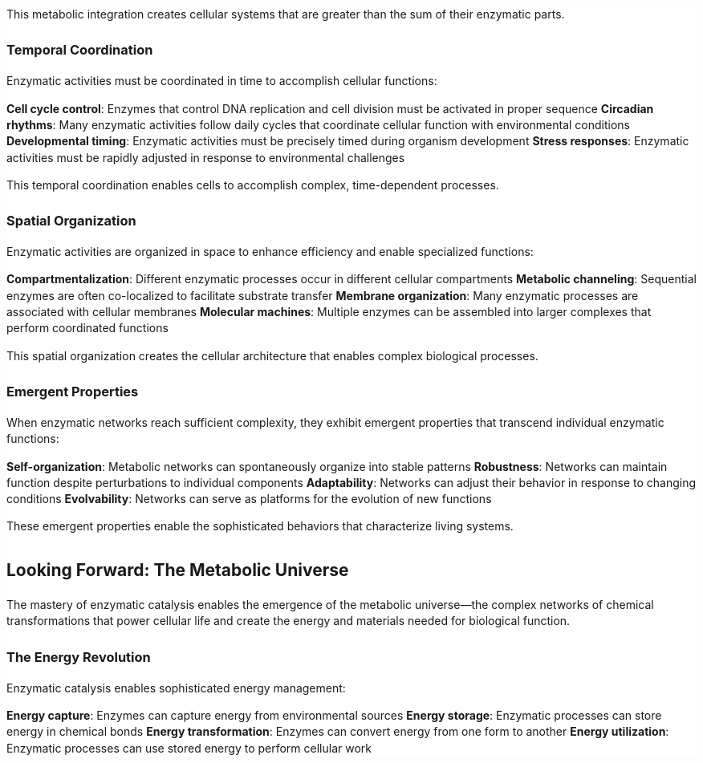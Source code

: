 This metabolic integration creates cellular systems that are greater than the sum of their enzymatic parts.

### Temporal Coordination

Enzymatic activities must be coordinated in time to accomplish cellular functions:

**Cell cycle control**: Enzymes that control DNA replication and cell division must be activated in proper sequence
**Circadian rhythms**: Many enzymatic activities follow daily cycles that coordinate cellular function with environmental conditions
**Developmental timing**: Enzymatic activities must be precisely timed during organism development
**Stress responses**: Enzymatic activities must be rapidly adjusted in response to environmental challenges

This temporal coordination enables cells to accomplish complex, time-dependent processes.

### Spatial Organization

Enzymatic activities are organized in space to enhance efficiency and enable specialized functions:

**Compartmentalization**: Different enzymatic processes occur in different cellular compartments
**Metabolic channeling**: Sequential enzymes are often co-localized to facilitate substrate transfer
**Membrane organization**: Many enzymatic processes are associated with cellular membranes
**Molecular machines**: Multiple enzymes can be assembled into larger complexes that perform coordinated functions

This spatial organization creates the cellular architecture that enables complex biological processes.

### Emergent Properties

When enzymatic networks reach sufficient complexity, they exhibit emergent properties that transcend individual enzymatic functions:

**Self-organization**: Metabolic networks can spontaneously organize into stable patterns
**Robustness**: Networks can maintain function despite perturbations to individual components
**Adaptability**: Networks can adjust their behavior in response to changing conditions
**Evolvability**: Networks can serve as platforms for the evolution of new functions

These emergent properties enable the sophisticated behaviors that characterize living systems.

## Looking Forward: The Metabolic Universe

The mastery of enzymatic catalysis enables the emergence of the metabolic universe—the complex networks of chemical transformations that power cellular life and create the energy and materials needed for biological function.

### The Energy Revolution

Enzymatic catalysis enables sophisticated energy management:

**Energy capture**: Enzymes can capture energy from environmental sources
**Energy storage**: Enzymatic processes can store energy in chemical bonds
**Energy transformation**: Enzymes can convert energy from one form to another
**Energy utilization**: Enzymatic processes can use stored energy to perform cellular work
